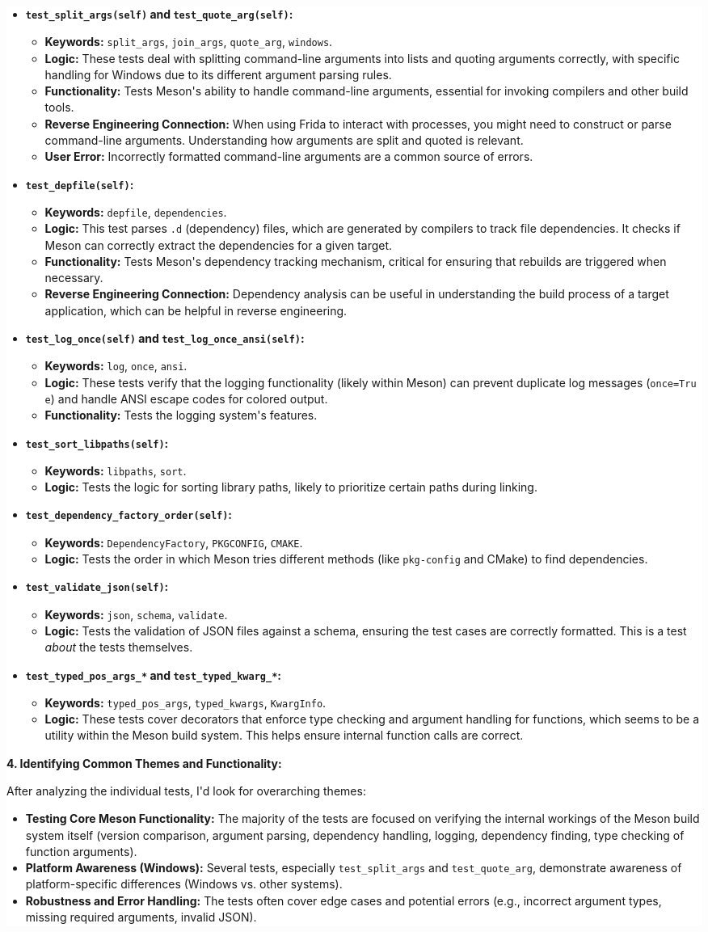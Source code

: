 * **`test_split_args(self)` and `test_quote_arg(self)`:**
    * **Keywords:** `split_args`, `join_args`, `quote_arg`, `windows`.
    * **Logic:** These tests deal with splitting command-line arguments into lists and quoting arguments correctly, with specific handling for Windows due to its different argument parsing rules.
    * **Functionality:** Tests Meson's ability to handle command-line arguments, essential for invoking compilers and other build tools.
    * **Reverse Engineering Connection:** When using Frida to interact with processes, you might need to construct or parse command-line arguments. Understanding how arguments are split and quoted is relevant.
    * **User Error:** Incorrectly formatted command-line arguments are a common source of errors.

* **`test_depfile(self)`:**
    * **Keywords:** `depfile`, `dependencies`.
    * **Logic:**  This test parses `.d` (dependency) files, which are generated by compilers to track file dependencies. It checks if Meson can correctly extract the dependencies for a given target.
    * **Functionality:** Tests Meson's dependency tracking mechanism, critical for ensuring that rebuilds are triggered when necessary.
    * **Reverse Engineering Connection:** Dependency analysis can be useful in understanding the build process of a target application, which can be helpful in reverse engineering.

* **`test_log_once(self)` and `test_log_once_ansi(self)`:**
    * **Keywords:** `log`, `once`, `ansi`.
    * **Logic:** These tests verify that the logging functionality (likely within Meson) can prevent duplicate log messages (`once=True`) and handle ANSI escape codes for colored output.
    * **Functionality:** Tests the logging system's features.

* **`test_sort_libpaths(self)`:**
    * **Keywords:** `libpaths`, `sort`.
    * **Logic:** Tests the logic for sorting library paths, likely to prioritize certain paths during linking.

* **`test_dependency_factory_order(self)`:**
    * **Keywords:** `DependencyFactory`, `PKGCONFIG`, `CMAKE`.
    * **Logic:** Tests the order in which Meson tries different methods (like `pkg-config` and CMake) to find dependencies.

* **`test_validate_json(self)`:**
    * **Keywords:** `json`, `schema`, `validate`.
    * **Logic:**  Tests the validation of JSON files against a schema, ensuring the test cases are correctly formatted. This is a test *about* the tests themselves.

* **`test_typed_pos_args_*` and `test_typed_kwarg_*`:**
    * **Keywords:** `typed_pos_args`, `typed_kwargs`, `KwargInfo`.
    * **Logic:** These tests cover decorators that enforce type checking and argument handling for functions, which seems to be a utility within the Meson build system. This helps ensure internal function calls are correct.

**4. Identifying Common Themes and Functionality:**

After analyzing the individual tests, I'd look for overarching themes:

* **Testing Core Meson Functionality:**  The majority of the tests are focused on verifying the internal workings of the Meson build system itself (version comparison, argument parsing, dependency handling, logging, dependency finding, type checking of function arguments).
* **Platform Awareness (Windows):**  Several tests, especially `test_split_args` and `test_quote_arg`, demonstrate awareness of platform-specific differences (Windows vs. other systems).
* **Robustness and Error Handling:** The tests often cover edge cases and potential errors (e.g., incorrect argument types, missing required arguments, invalid JSON).
